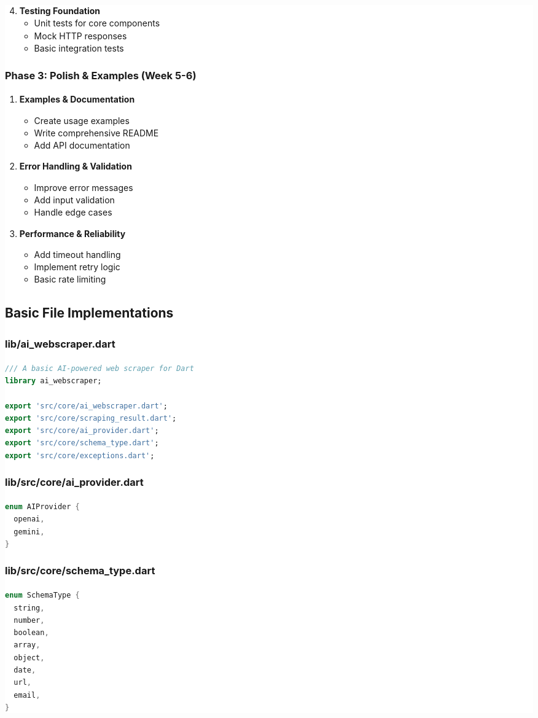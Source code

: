 4. **Testing Foundation**
   - Unit tests for core components
   - Mock HTTP responses
   - Basic integration tests

### Phase 3: Polish & Examples (Week 5-6)

1. **Examples & Documentation**

   - Create usage examples
   - Write comprehensive README
   - Add API documentation

2. **Error Handling & Validation**

   - Improve error messages
   - Add input validation
   - Handle edge cases

3. **Performance & Reliability**
   - Add timeout handling
   - Implement retry logic
   - Basic rate limiting

## Basic File Implementations

### lib/ai_webscraper.dart

```dart
/// A basic AI-powered web scraper for Dart
library ai_webscraper;

export 'src/core/ai_webscraper.dart';
export 'src/core/scraping_result.dart';
export 'src/core/ai_provider.dart';
export 'src/core/schema_type.dart';
export 'src/core/exceptions.dart';
```

### lib/src/core/ai_provider.dart

```dart
enum AIProvider {
  openai,
  gemini,
}
```

### lib/src/core/schema_type.dart

```dart
enum SchemaType {
  string,
  number,
  boolean,
  array,
  object,
  date,
  url,
  email,
}
```
